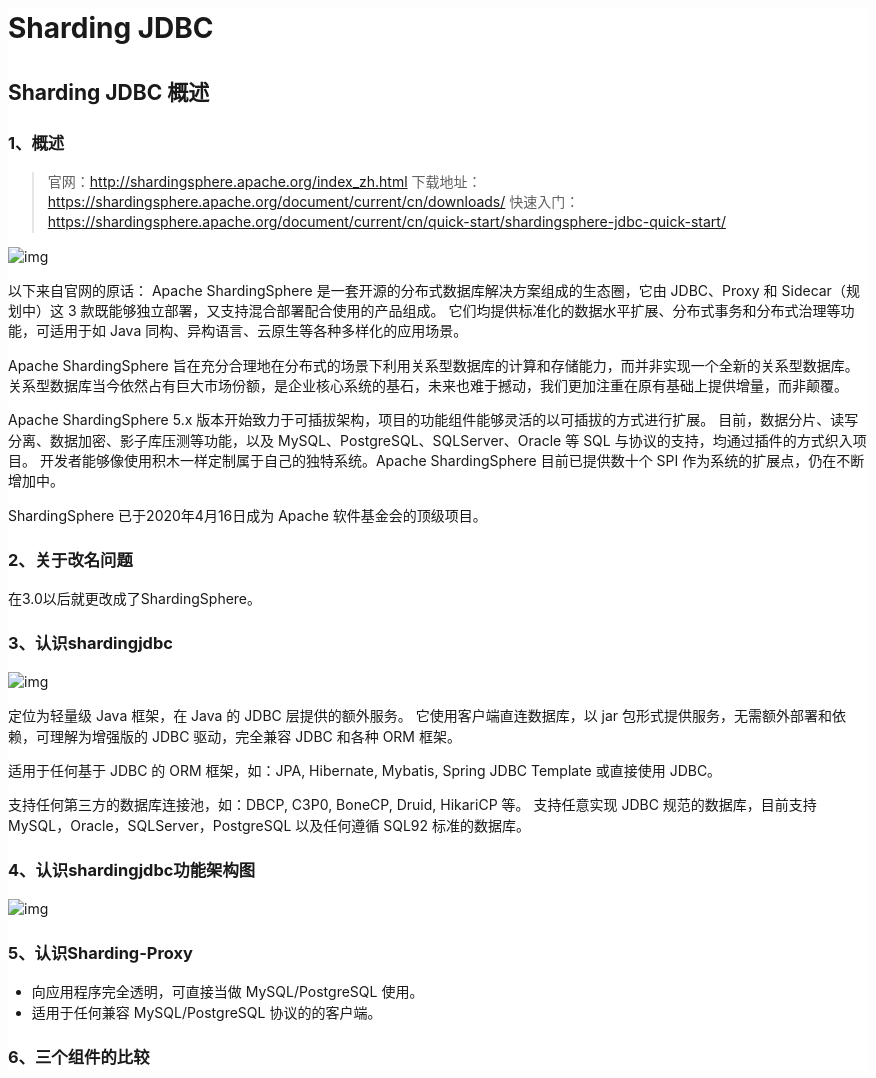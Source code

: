 # Sharding JDBC

## Sharding JDBC 概述

### 1、概述

> 官网：http://shardingsphere.apache.org/index_zh.html
> 下载地址：https://shardingsphere.apache.org/document/current/cn/downloads/
> 快速入门：https://shardingsphere.apache.org/document/current/cn/quick-start/shardingsphere-jdbc-quick-start/

![img](https://img-blog.csdnimg.cn/img_convert/399a31e2ab6d7c17df360087ce80dc8d.png)

以下来自官网的原话：
Apache ShardingSphere 是一套开源的分布式数据库解决方案组成的生态圈，它由 JDBC、Proxy 和 Sidecar（规划中）这 3 款既能够独立部署，又支持混合部署配合使用的产品组成。 它们均提供标准化的数据水平扩展、分布式事务和分布式治理等功能，可适用于如 Java 同构、异构语言、云原生等各种多样化的应用场景。

Apache ShardingSphere 旨在充分合理地在分布式的场景下利用关系型数据库的计算和存储能力，而并非实现一个全新的关系型数据库。 关系型数据库当今依然占有巨大市场份额，是企业核心系统的基石，未来也难于撼动，我们更加注重在原有基础上提供增量，而非颠覆。

Apache ShardingSphere 5.x 版本开始致力于可插拔架构，项目的功能组件能够灵活的以可插拔的方式进行扩展。 目前，数据分片、读写分离、数据加密、影子库压测等功能，以及 MySQL、PostgreSQL、SQLServer、Oracle 等 SQL 与协议的支持，均通过插件的方式织入项目。 开发者能够像使用积木一样定制属于自己的独特系统。Apache ShardingSphere 目前已提供数十个 SPI 作为系统的扩展点，仍在不断增加中。

ShardingSphere 已于2020年4月16日成为 Apache 软件基金会的顶级项目。

### 2、关于改名问题

在3.0以后就更改成了ShardingSphere。

### 3、认识shardingjdbc

![img](https://img-blog.csdnimg.cn/img_convert/fab03b882c0bcf69b83418b621213b70.png)

定位为轻量级 Java 框架，在 Java 的 JDBC 层提供的额外服务。 它使用客户端直连数据库，以 jar 包形式提供服务，无需额外部署和依赖，可理解为增强版的 JDBC 驱动，完全兼容 JDBC 和各种 ORM 框架。

适用于任何基于 JDBC 的 ORM 框架，如：JPA, Hibernate, Mybatis, Spring JDBC Template 或直接使用 JDBC。

支持任何第三方的数据库连接池，如：DBCP, C3P0, BoneCP, Druid, HikariCP 等。
支持任意实现 JDBC 规范的数据库，目前支持 MySQL，Oracle，SQLServer，PostgreSQL 以及任何遵循 SQL92 标准的数据库。

### 4、认识shardingjdbc功能架构图

![img](https://img-blog.csdnimg.cn/img_convert/18d3a43a4304b380da2dbd100f2eb7de.png)

### 5、认识Sharding-Proxy

- 向应用程序完全透明，可直接当做 MySQL/PostgreSQL 使用。
- 适用于任何兼容 MySQL/PostgreSQL 协议的的客户端。

### 6、三个组件的比较
